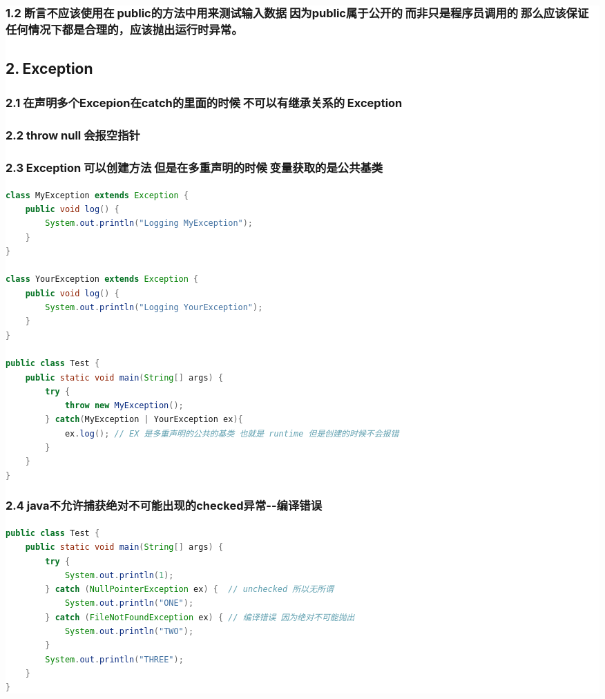 ### 1.2 断言不应该使用在 public的方法中用来测试输入数据 因为public属于公开的 而非只是程序员调用的  那么应该保证任何情况下都是合理的，应该抛出运行时异常。

## 2. Exception

### 2.1 在声明多个Excepion在catch的里面的时候 不可以有继承关系的 Exception 

### 2.2 throw null 会报空指针

### 2.3 Exception 可以创建方法  但是在多重声明的时候  变量获取的是公共基类

```java
class MyException extends Exception {
    public void log() {
        System.out.println("Logging MyException");
    }
}

class YourException extends Exception {
    public void log() {
        System.out.println("Logging YourException");
    }
}

public class Test {
    public static void main(String[] args) {
        try {
            throw new MyException();
        } catch(MyException | YourException ex){
            ex.log(); // EX 是多重声明的公共的基类 也就是 runtime 但是创建的时候不会报错
        }
    }
}
```

### 2.4 java不允许捕获绝对不可能出现的checked异常--编译错误

```java
public class Test {
    public static void main(String[] args) {
        try {
            System.out.println(1);
        } catch (NullPointerException ex) {  // unchecked 所以无所谓
            System.out.println("ONE");
        } catch (FileNotFoundException ex) { // 编译错误 因为绝对不可能抛出
            System.out.println("TWO");
        }
        System.out.println("THREE");
    }
}
```

